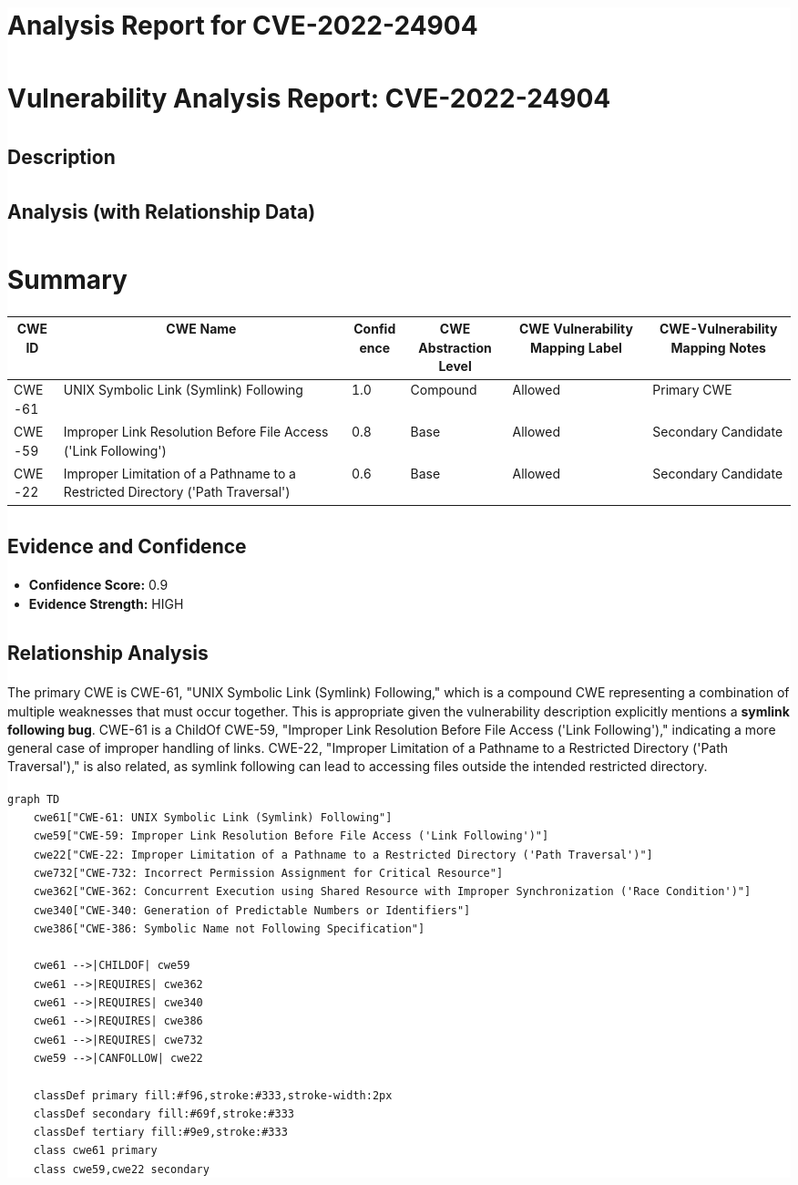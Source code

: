 # Analysis Report for CVE-2022-24904

# Vulnerability Analysis Report: CVE-2022-24904

## Description



## Analysis (with Relationship Data)

# Summary
| CWE ID | CWE Name | Confidence | CWE Abstraction Level | CWE Vulnerability Mapping Label | CWE-Vulnerability Mapping Notes |
|---|---|---|---|---|---|
| CWE-61 | UNIX Symbolic Link (Symlink) Following | 1.0 | Compound | Allowed | Primary CWE |
| CWE-59 | Improper Link Resolution Before File Access ('Link Following') | 0.8 | Base | Allowed | Secondary Candidate |
| CWE-22 | Improper Limitation of a Pathname to a Restricted Directory ('Path Traversal') | 0.6 | Base | Allowed | Secondary Candidate |

## Evidence and Confidence

*   **Confidence Score:** 0.9
*   **Evidence Strength:** HIGH

## Relationship Analysis
The primary CWE is CWE-61, "UNIX Symbolic Link (Symlink) Following," which is a compound CWE representing a combination of multiple weaknesses that must occur together. This is appropriate given the vulnerability description explicitly mentions a **symlink following bug**. CWE-61 is a ChildOf CWE-59, "Improper Link Resolution Before File Access ('Link Following')," indicating a more general case of improper handling of links. CWE-22, "Improper Limitation of a Pathname to a Restricted Directory ('Path Traversal')," is also related, as symlink following can lead to accessing files outside the intended restricted directory.

```mermaid
graph TD
    cwe61["CWE-61: UNIX Symbolic Link (Symlink) Following"]
    cwe59["CWE-59: Improper Link Resolution Before File Access ('Link Following')"]
    cwe22["CWE-22: Improper Limitation of a Pathname to a Restricted Directory ('Path Traversal')"]
    cwe732["CWE-732: Incorrect Permission Assignment for Critical Resource"]
    cwe362["CWE-362: Concurrent Execution using Shared Resource with Improper Synchronization ('Race Condition')"]
    cwe340["CWE-340: Generation of Predictable Numbers or Identifiers"]
    cwe386["CWE-386: Symbolic Name not Following Specification"]
    
    cwe61 -->|CHILDOF| cwe59
    cwe61 -->|REQUIRES| cwe362
    cwe61 -->|REQUIRES| cwe340
    cwe61 -->|REQUIRES| cwe386
    cwe61 -->|REQUIRES| cwe732
    cwe59 -->|CANFOLLOW| cwe22

    classDef primary fill:#f96,stroke:#333,stroke-width:2px
    classDef secondary fill:#69f,stroke:#333
    classDef tertiary fill:#9e9,stroke:#333
    class cwe61 primary
    class cwe59,cwe22 secondary
```
